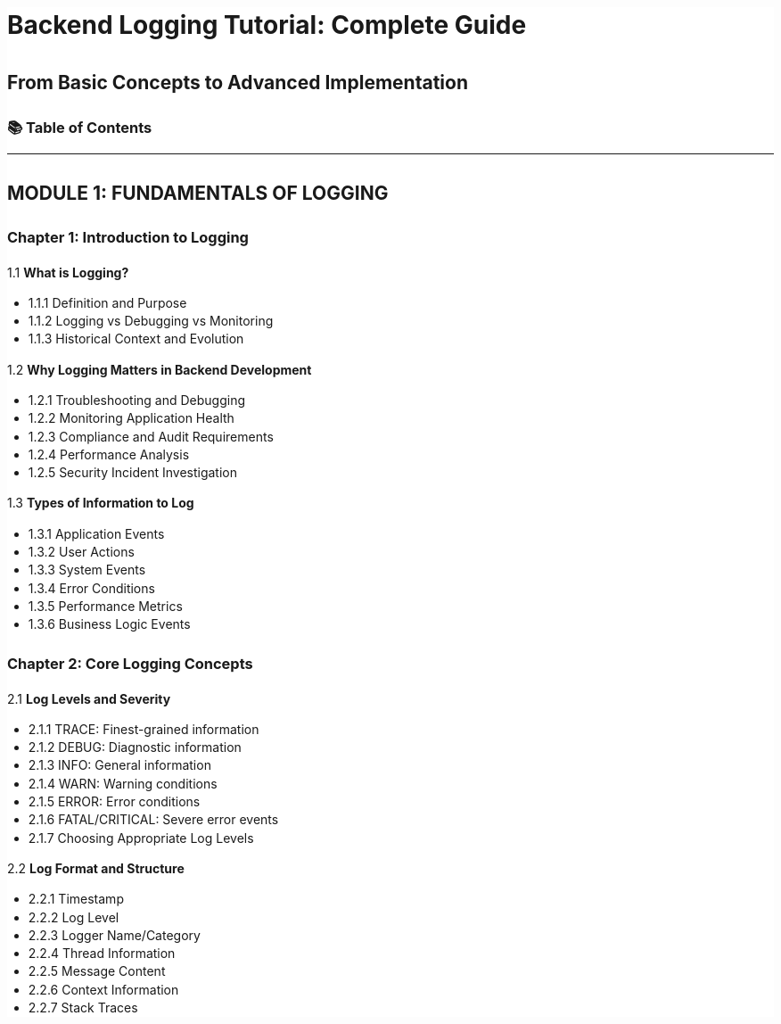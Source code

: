 # Backend Logging Tutorial: Complete Guide
## From Basic Concepts to Advanced Implementation

### 📚 Table of Contents

---

## **MODULE 1: FUNDAMENTALS OF LOGGING**

### **Chapter 1: Introduction to Logging**
1.1 **What is Logging?**
   - 1.1.1 Definition and Purpose
   - 1.1.2 Logging vs Debugging vs Monitoring
   - 1.1.3 Historical Context and Evolution

1.2 **Why Logging Matters in Backend Development**
   - 1.2.1 Troubleshooting and Debugging
   - 1.2.2 Monitoring Application Health
   - 1.2.3 Compliance and Audit Requirements
   - 1.2.4 Performance Analysis
   - 1.2.5 Security Incident Investigation

1.3 **Types of Information to Log**
   - 1.3.1 Application Events
   - 1.3.2 User Actions
   - 1.3.3 System Events
   - 1.3.4 Error Conditions
   - 1.3.5 Performance Metrics
   - 1.3.6 Business Logic Events

### **Chapter 2: Core Logging Concepts**
2.1 **Log Levels and Severity**
   - 2.1.1 TRACE: Finest-grained information
   - 2.1.2 DEBUG: Diagnostic information
   - 2.1.3 INFO: General information
   - 2.1.4 WARN: Warning conditions
   - 2.1.5 ERROR: Error conditions
   - 2.1.6 FATAL/CRITICAL: Severe error events
   - 2.1.7 Choosing Appropriate Log Levels

2.2 **Log Format and Structure**
   - 2.2.1 Timestamp
   - 2.2.2 Log Level
   - 2.2.3 Logger Name/Category
   - 2.2.4 Thread Information
   - 2.2.5 Message Content
   - 2.2.6 Context Information
   - 2.2.7 Stack Traces
